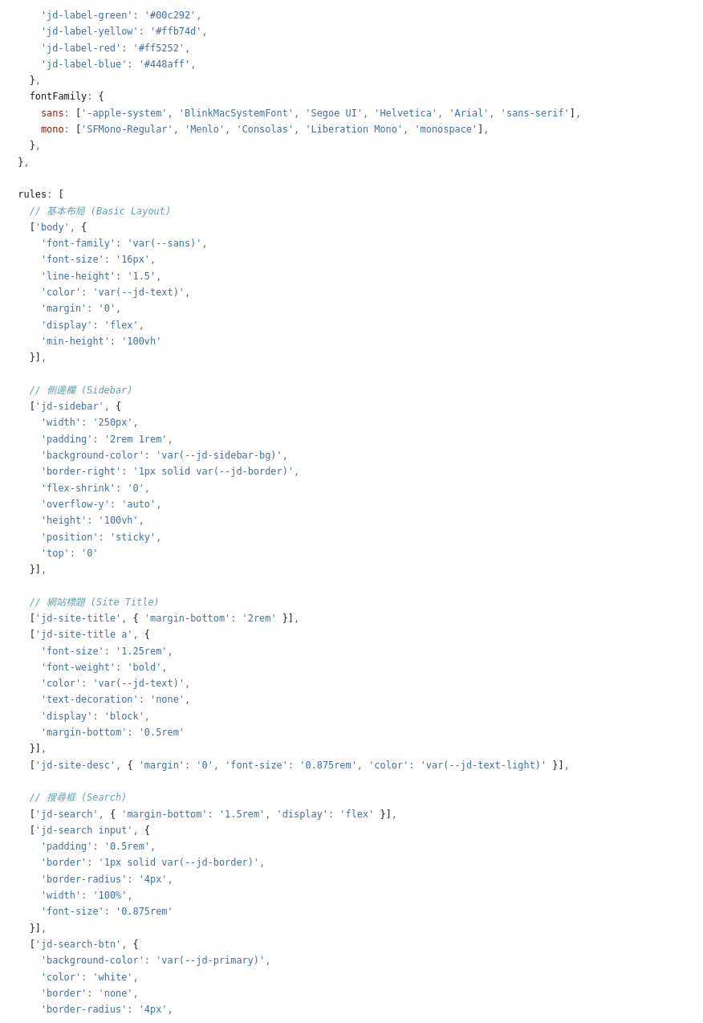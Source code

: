 ```javascript
      'jd-label-green': '#00c292',
      'jd-label-yellow': '#ffb74d',
      'jd-label-red': '#ff5252',
      'jd-label-blue': '#448aff',
    },
    fontFamily: {
      sans: ['-apple-system', 'BlinkMacSystemFont', 'Segoe UI', 'Helvetica', 'Arial', 'sans-serif'],
      mono: ['SFMono-Regular', 'Menlo', 'Consolas', 'Liberation Mono', 'monospace'],
    },
  },
  
  rules: [
    // 基本布局 (Basic Layout)
    ['body', { 
      'font-family': 'var(--sans)',
      'font-size': '16px', 
      'line-height': '1.5', 
      'color': 'var(--jd-text)', 
      'margin': '0',
      'display': 'flex',
      'min-height': '100vh'
    }],
    
    // 側邊欄 (Sidebar)
    ['jd-sidebar', { 
      'width': '250px',
      'padding': '2rem 1rem',
      'background-color': 'var(--jd-sidebar-bg)',
      'border-right': '1px solid var(--jd-border)',
      'flex-shrink': '0',
      'overflow-y': 'auto',
      'height': '100vh',
      'position': 'sticky',
      'top': '0'
    }],
    
    // 網站標題 (Site Title)
    ['jd-site-title', { 'margin-bottom': '2rem' }],
    ['jd-site-title a', { 
      'font-size': '1.25rem', 
      'font-weight': 'bold',
      'color': 'var(--jd-text)',
      'text-decoration': 'none',
      'display': 'block',
      'margin-bottom': '0.5rem' 
    }],
    ['jd-site-desc', { 'margin': '0', 'font-size': '0.875rem', 'color': 'var(--jd-text-light)' }],
    
    // 搜尋框 (Search)
    ['jd-search', { 'margin-bottom': '1.5rem', 'display': 'flex' }],
    ['jd-search input', {
      'padding': '0.5rem',
      'border': '1px solid var(--jd-border)',
      'border-radius': '4px',
      'width': '100%',
      'font-size': '0.875rem'
    }],
    ['jd-search-btn', {
      'background-color': 'var(--jd-primary)',
      'color': 'white',
      'border': 'none',
      'border-radius': '4px',
```